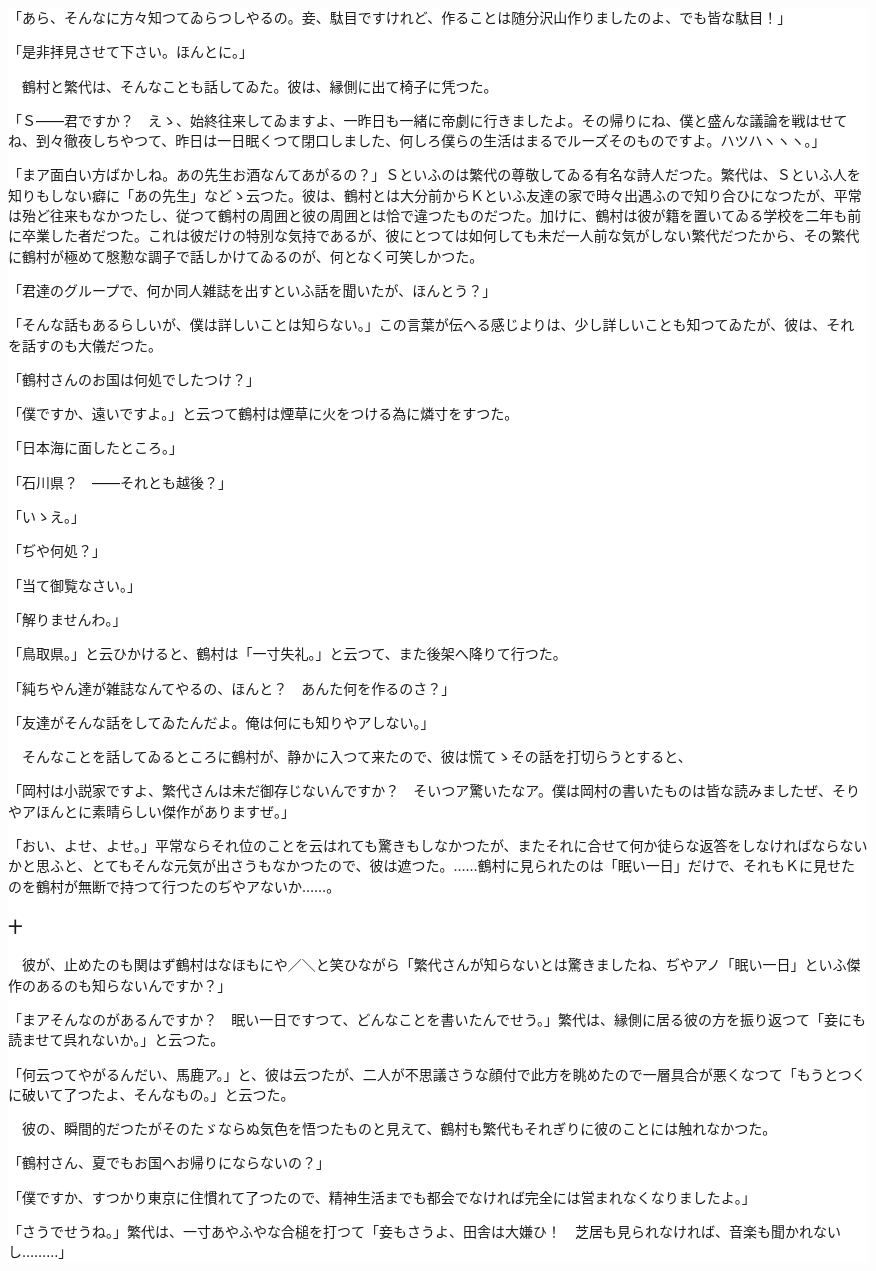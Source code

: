 「あら、そんなに方々知つてゐらつしやるの。妾、駄目ですけれど、作ることは随分沢山作りましたのよ、でも皆な駄目！」

「是非拝見させて下さい。ほんとに。」

　鶴村と繁代は、そんなことも話してゐた。彼は、縁側に出て椅子に凭つた。

「Ｓ――君ですか？　えゝ、始終往来してゐますよ、一昨日も一緒に帝劇に行きましたよ。その帰りにね、僕と盛んな議論を戦はせてね、到々徹夜しちやつて、昨日は一日眠くつて閉口しました、何しろ僕らの生活はまるでルーズそのものですよ。ハツハヽヽヽ。」

「まア面白い方ばかしね。あの先生お酒なんてあがるの？」Ｓといふのは繁代の尊敬してゐる有名な詩人だつた。繁代は、Ｓといふ人を知りもしない癖に「あの先生」などゝ云つた。彼は、鶴村とは大分前からＫといふ友達の家で時々出遇ふので知り合ひになつたが、平常は殆ど往来もなかつたし、従つて鶴村の周囲と彼の周囲とは恰で違つたものだつた。加けに、鶴村は彼が籍を置いてゐる学校を二年も前に卒業した者だつた。これは彼だけの特別な気持であるが、彼にとつては如何しても未だ一人前な気がしない繁代だつたから、その繁代に鶴村が極めて慇懃な調子で話しかけてゐるのが、何となく可笑しかつた。

「君達のグループで、何か同人雑誌を出すといふ話を聞いたが、ほんとう？」

「そんな話もあるらしいが、僕は詳しいことは知らない。」この言葉が伝へる感じよりは、少し詳しいことも知つてゐたが、彼は、それを話すのも大儀だつた。

「鶴村さんのお国は何処でしたつけ？」

「僕ですか、遠いですよ。」と云つて鶴村は煙草に火をつける為に燐寸をすつた。

「日本海に面したところ。」

「石川県？　――それとも越後？」

「いゝえ。」

「ぢや何処？」

「当て御覧なさい。」

「解りませんわ。」

「鳥取県。」と云ひかけると、鶴村は「一寸失礼。」と云つて、また後架へ降りて行つた。

「純ちやん達が雑誌なんてやるの、ほんと？　あんた何を作るのさ？」

「友達がそんな話をしてゐたんだよ。俺は何にも知りやアしない。」

　そんなことを話してゐるところに鶴村が、静かに入つて来たので、彼は慌てゝその話を打切らうとすると、

「岡村は小説家ですよ、繁代さんは未だ御存じないんですか？　そいつア驚いたなア。僕は岡村の書いたものは皆な読みましたぜ、そりやアほんとに素晴らしい傑作がありますぜ。」

「おい、よせ、よせ。」平常ならそれ位のことを云はれても驚きもしなかつたが、またそれに合せて何か徒らな返答をしなければならないかと思ふと、とてもそんな元気が出さうもなかつたので、彼は遮つた。……鶴村に見られたのは「眠い一日」だけで、それもＫに見せたのを鶴村が無断で持つて行つたのぢやアないか……。



#### 十




　彼が、止めたのも関はず鶴村はなほもにや／＼と笑ひながら「繁代さんが知らないとは驚きましたね、ぢやアノ「眠い一日」といふ傑作のあるのも知らないんですか？」

「まアそんなのがあるんですか？　眠い一日ですつて、どんなことを書いたんでせう。」繁代は、縁側に居る彼の方を振り返つて「妾にも読ませて呉れないか。」と云つた。

「何云つてやがるんだい、馬鹿ア。」と、彼は云つたが、二人が不思議さうな顔付で此方を眺めたので一層具合が悪くなつて「もうとつくに破いて了つたよ、そんなもの。」と云つた。

　彼の、瞬間的だつたがそのたゞならぬ気色を悟つたものと見えて、鶴村も繁代もそれぎりに彼のことには触れなかつた。

「鶴村さん、夏でもお国へお帰りにならないの？」

「僕ですか、すつかり東京に住慣れて了つたので、精神生活までも都会でなければ完全には営まれなくなりましたよ。」

「さうでせうね。」繁代は、一寸あやふやな合槌を打つて「妾もさうよ、田舎は大嫌ひ！　芝居も見られなければ、音楽も聞かれないし………」
